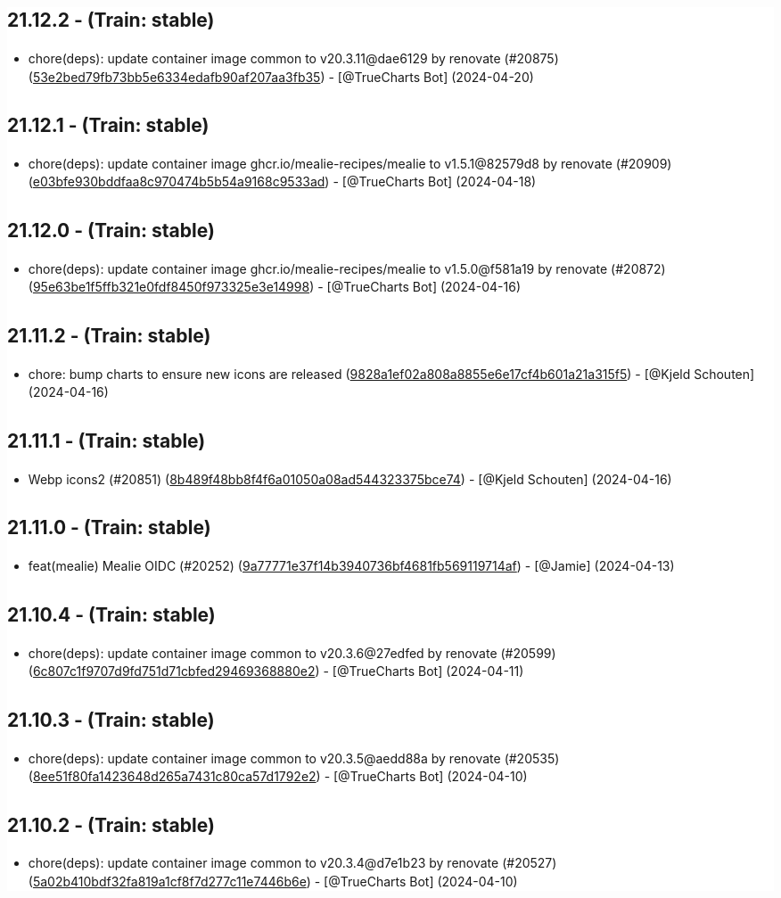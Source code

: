 ## 21.12.2 - (Train: stable)

- chore(deps): update container image common to v20.3.11@dae6129 by renovate (#20875) ([53e2bed79fb73bb5e6334edafb90af207aa3fb35](https://github.com/truecharts/charts/commit/53e2bed79fb73bb5e6334edafb90af207aa3fb35)) - [@TrueCharts Bot] (2024-04-20)

## 21.12.1 - (Train: stable)

- chore(deps): update container image ghcr.io/mealie-recipes/mealie to v1.5.1@82579d8 by renovate (#20909) ([e03bfe930bddfaa8c970474b5b54a9168c9533ad](https://github.com/truecharts/charts/commit/e03bfe930bddfaa8c970474b5b54a9168c9533ad)) - [@TrueCharts Bot] (2024-04-18)

## 21.12.0 - (Train: stable)

- chore(deps): update container image ghcr.io/mealie-recipes/mealie to v1.5.0@f581a19 by renovate (#20872) ([95e63be1f5ffb321e0fdf8450f973325e3e14998](https://github.com/truecharts/charts/commit/95e63be1f5ffb321e0fdf8450f973325e3e14998)) - [@TrueCharts Bot] (2024-04-16)

## 21.11.2 - (Train: stable)

- chore: bump charts to ensure new icons are released ([9828a1ef02a808a8855e6e17cf4b601a21a315f5](https://github.com/truecharts/charts/commit/9828a1ef02a808a8855e6e17cf4b601a21a315f5)) - [@Kjeld Schouten] (2024-04-16)

## 21.11.1 - (Train: stable)

- Webp icons2 (#20851) ([8b489f48bb8f4f6a01050a08ad544323375bce74](https://github.com/truecharts/charts/commit/8b489f48bb8f4f6a01050a08ad544323375bce74)) - [@Kjeld Schouten] (2024-04-16)

## 21.11.0 - (Train: stable)

- feat(mealie) Mealie OIDC (#20252) ([9a77771e37f14b3940736bf4681fb569119714af](https://github.com/truecharts/charts/commit/9a77771e37f14b3940736bf4681fb569119714af)) - [@Jamie] (2024-04-13)

## 21.10.4 - (Train: stable)

- chore(deps): update container image common to v20.3.6@27edfed by renovate (#20599) ([6c807c1f9707d9fd751d71cbfed29469368880e2](https://github.com/truecharts/charts/commit/6c807c1f9707d9fd751d71cbfed29469368880e2)) - [@TrueCharts Bot] (2024-04-11)

## 21.10.3 - (Train: stable)

- chore(deps): update container image common to v20.3.5@aedd88a by renovate (#20535) ([8ee51f80fa1423648d265a7431c80ca57d1792e2](https://github.com/truecharts/charts/commit/8ee51f80fa1423648d265a7431c80ca57d1792e2)) - [@TrueCharts Bot] (2024-04-10)

## 21.10.2 - (Train: stable)

- chore(deps): update container image common to v20.3.4@d7e1b23 by renovate (#20527) ([5a02b410bdf32fa819a1cf8f7d277c11e7446b6e](https://github.com/truecharts/charts/commit/5a02b410bdf32fa819a1cf8f7d277c11e7446b6e)) - [@TrueCharts Bot] (2024-04-10)
